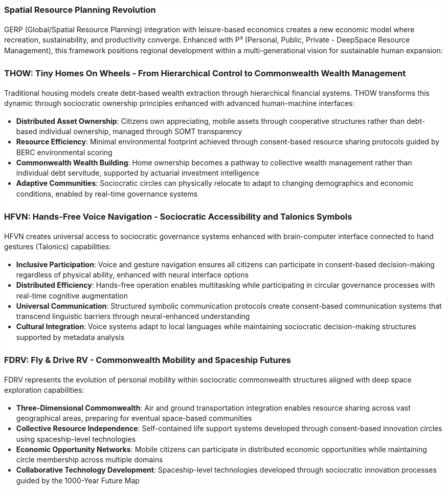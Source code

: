 ### **Spatial Resource Planning Revolution**

GERP (Global/Spatial Resource Planning) integration with leisure-based economics creates a new economic model where recreation, sustainability, and productivity converge. Enhanced with P³ (Personal, Public, Private \- DeepSpace Resource Management), this framework positions regional development within a multi-generational vision for sustainable human expansion:

### **THOW: Tiny Homes On Wheels \- From Hierarchical Control to Commonwealth Wealth Management**

Traditional housing models create debt-based wealth extraction through hierarchical financial systems. THOW transforms this dynamic through sociocratic ownership principles enhanced with advanced human-machine interfaces:

* **Distributed Asset Ownership**: Citizens own appreciating, mobile assets through cooperative structures rather than debt-based individual ownership, managed through SOMT transparency  
* **Resource Efficiency**: Minimal environmental footprint achieved through consent-based resource sharing protocols guided by BERC environmental scoring  
* **Commonwealth Wealth Building**: Home ownership becomes a pathway to collective wealth management rather than individual debt servitude, supported by actuarial investment intelligence  
* **Adaptive Communities**: Sociocratic circles can physically relocate to adapt to changing demographics and economic conditions, enabled by real-time governance systems

### **HFVN: Hands-Free Voice Navigation \- Sociocratic Accessibility and Talonics Symbols**

HFVN creates universal access to sociocratic governance systems enhanced with brain-computer interface connected to hand gestures (Talonics) capabilities:

* **Inclusive Participation**: Voice and gesture navigation ensures all citizens can participate in consent-based decision-making regardless of physical ability, enhanced with neural interface options  
* **Distributed Efficiency**: Hands-free operation enables multitasking while participating in circular governance processes with real-time cognitive augmentation  
* **Universal Communication**: Structured symbolic communication protocols create consent-based communication systems that transcend linguistic barriers through neural-enhanced understanding  
* **Cultural Integration**: Voice systems adapt to local languages while maintaining sociocratic decision-making structures supported by metadata analysis

### **FDRV: Fly & Drive RV \- Commonwealth Mobility and Spaceship Futures**

FDRV represents the evolution of personal mobility within sociocratic commonwealth structures aligned with deep space exploration capabilities:

* **Three-Dimensional Commonwealth**: Air and ground transportation integration enables resource sharing across vast geographical areas, preparing for eventual space-based communities  
* **Collective Resource Independence**: Self-contained life support systems developed through consent-based innovation circles using spaceship-level technologies  
* **Economic Opportunity Networks**: Mobile citizens can participate in distributed economic opportunities while maintaining circle membership across multiple domains  
* **Collaborative Technology Development**: Spaceship-level technologies developed through sociocratic innovation processes guided by the 1000-Year Future Map
